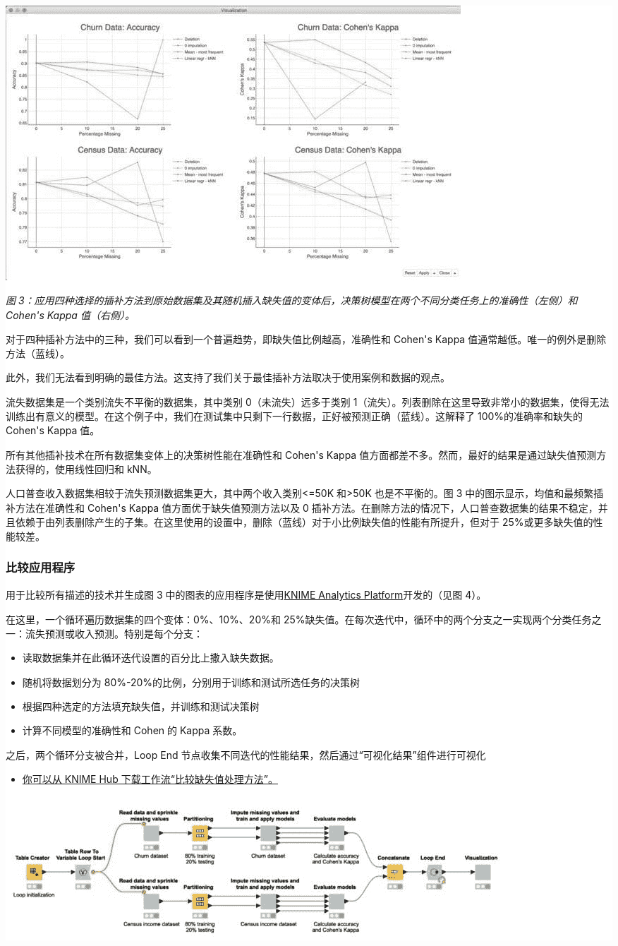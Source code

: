 ![图](img/61935d7013950b976d88e09e14cf6666.png)

*图 3：应用四种选择的插补方法到原始数据集及其随机插入缺失值的变体后，决策树模型在两个不同分类任务上的准确性（左侧）和 Cohen's Kappa 值（右侧）。*

对于四种插补方法中的三种，我们可以看到一个普遍趋势，即缺失值比例越高，准确性和 Cohen's Kappa 值通常越低。唯一的例外是删除方法（蓝线）。

此外，我们无法看到明确的最佳方法。这支持了我们关于最佳插补方法取决于使用案例和数据的观点。

流失数据集是一个类别流失不平衡的数据集，其中类别 0（未流失）远多于类别 1（流失）。列表删除在这里导致非常小的数据集，使得无法训练出有意义的模型。在这个例子中，我们在测试集中只剩下一行数据，正好被预测正确（蓝线）。这解释了 100%的准确率和缺失的 Cohen's Kappa 值。

所有其他插补技术在所有数据集变体上的决策树性能在准确性和 Cohen's Kappa 值方面都差不多。然而，最好的结果是通过缺失值预测方法获得的，使用线性回归和 kNN。

人口普查收入数据集相较于流失预测数据集更大，其中两个收入类别<=50K 和>50K 也是不平衡的。图 3 中的图示显示，均值和最频繁插补方法在准确性和 Cohen's Kappa 值方面优于缺失值预测方法以及 0 插补方法。在删除方法的情况下，人口普查数据集的结果不稳定，并且依赖于由列表删除产生的子集。在这里使用的设置中，删除（蓝线）对于小比例缺失值的性能有所提升，但对于 25%或更多缺失值的性能较差。

### 比较应用程序

用于比较所有描述的技术并生成图 3 中的图表的应用程序是使用[KNIME Analytics Platform](http://link)开发的（见图 4）。

在这里，一个循环遍历数据集的四个变体：0%、10%、20%和 25%缺失值。在每次迭代中，循环中的两个分支之一实现两个分类任务之一：流失预测或收入预测。特别是每个分支：

+   读取数据集并在此循环迭代设置的百分比上撒入缺失数据。

+   随机将数据划分为 80%-20%的比例，分别用于训练和测试所选任务的决策树

+   根据四种选定的方法填充缺失值，并训练和测试决策树

+   计算不同模型的准确性和 Cohen 的 Kappa 系数。

之后，两个循环分支被合并，Loop End 节点收集不同迭代的性能结果，然后通过“可视化结果”组件进行可视化

+   [你可以从 KNIME Hub 下载工作流“比较缺失值处理方法”。](https://kni.me/w/bCTrFr60t7fWWlDi)

![图](img/a18d495e96c3ddba6275570908bf03cd.png)
